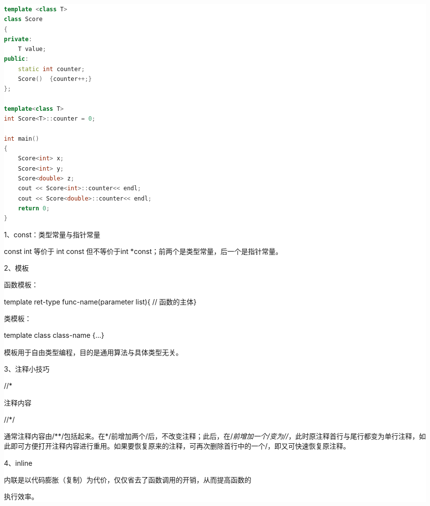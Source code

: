 ```cpp
template <class T>
class Score
{
private:
    T value;
public:
    static int counter;
    Score()  {counter++;}
};
 
template<class T>
int Score<T>::counter = 0;
 
int main()
{
    Score<int> x;
    Score<int> y;
    Score<double> z;
    cout << Score<int>::counter<< endl;
    cout << Score<double>::counter<< endl;
    return 0;
}
```

1、const：类型常量与指针常量

const int 等价于 int const 但不等价于int *const；前两个是类型常量，后一个是指针常量。

2、模板

函数模板：

template <class type> ret-type func-name(parameter list){ // 函数的主体}

类模板：

template <class type> class class-name {...}

模板用于自由类型编程，目的是通用算法与具体类型无关。

3、注释小技巧

//*

注释内容

//*/

通常注释内容由/**/包括起来。在*/前增加两个/后，不改变注释；此后，在/*前增加一个/变为//*，此时原注释首行与尾行都变为单行注释，如此即可方便打开注释内容进行重用。如果要恢复原来的注释，可再次删除首行中的一个/，即又可快速恢复原注释。

4、inline

内联是以代码膨胀（复制）为代价，仅仅省去了函数调用的开销，从而提高函数的

执行效率。

